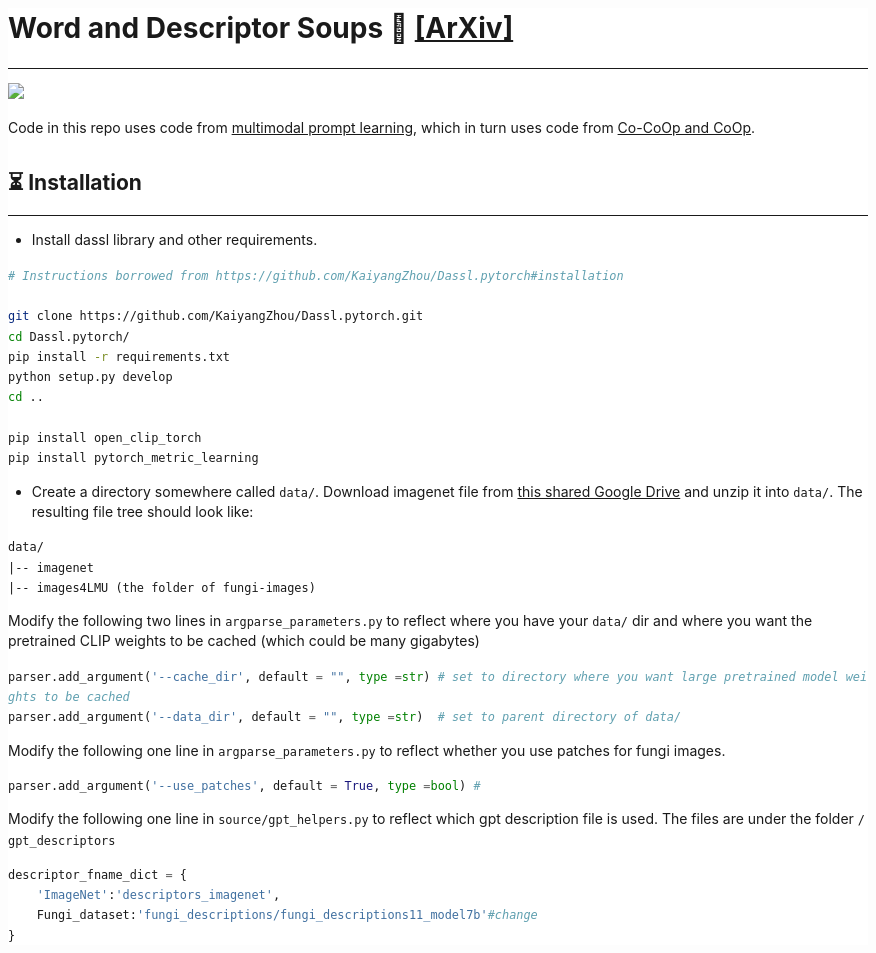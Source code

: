 # Word and Descriptor Soups 🍜 [[ArXiv]](https://arxiv.org/pdf/2311.13612.pdf)
-----------------------------------------------------

![](https://github.com/Chris210634/word_soups/blob/main/figures/parameter_efficiency.png?raw=true)

Code in this repo uses code from [multimodal prompt learning](https://github.com/muzairkhattak/multimodal-prompt-learning), which in turn uses code from [Co-CoOp and CoOp](https://github.com/KaiyangZhou/CoOp).



## ⏳ Installation
-------------------

* Install dassl library and other requirements.
```bash
# Instructions borrowed from https://github.com/KaiyangZhou/Dassl.pytorch#installation

git clone https://github.com/KaiyangZhou/Dassl.pytorch.git
cd Dassl.pytorch/
pip install -r requirements.txt
python setup.py develop
cd ..

pip install open_clip_torch
pip install pytorch_metric_learning
```

* Create a directory somewhere called `data/`. Download imagenet file from [this shared Google Drive](https://drive.google.com/drive/folders/1kvh5VG4ruGOcSiHKJX9dWJhPAGVgPSZs?usp=drive_link) and unzip it into `data/`. The resulting file tree should look like:
```
data/
|-- imagenet
|-- images4LMU (the folder of fungi-images)
```

Modify the following two lines in `argparse_parameters.py` to reflect where you have your `data/` dir and where you want the pretrained CLIP weights to be cached (which could be many gigabytes)

```python
parser.add_argument('--cache_dir', default = "", type =str) # set to directory where you want large pretrained model weights to be cached
parser.add_argument('--data_dir', default = "", type =str)  # set to parent directory of data/
```
Modify the following one line in `argparse_parameters.py` to reflect whether you use patches for fungi images.

```python
parser.add_argument('--use_patches', default = True, type =bool) # 
```
Modify the following one line in `source/gpt_helpers.py` to reflect which gpt description file is used.
The files are under the folder `/gpt_descriptors`
```python
descriptor_fname_dict = {
    'ImageNet':'descriptors_imagenet',
    Fungi_dataset:'fungi_descriptions/fungi_descriptions11_model7b'#change
}
```
